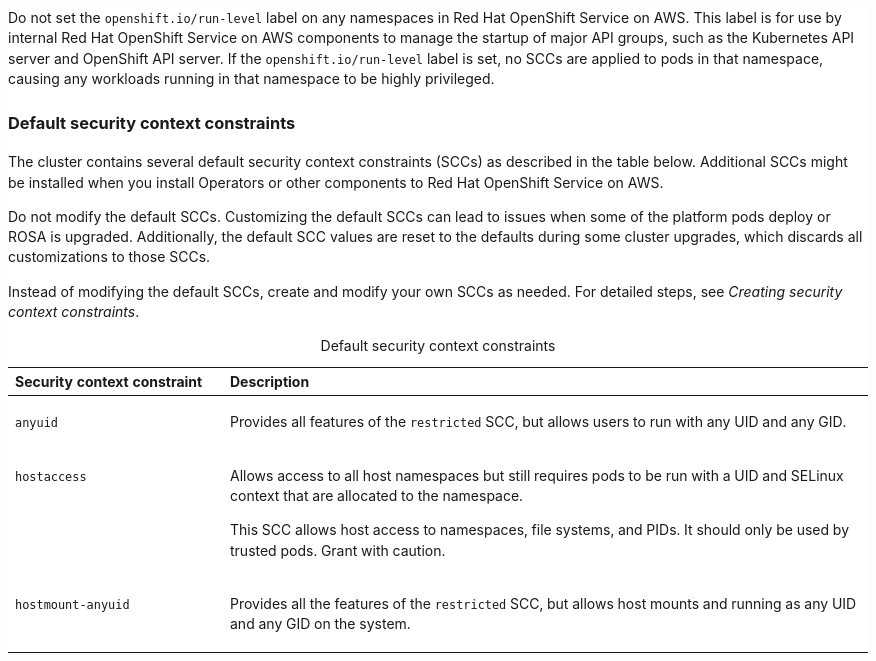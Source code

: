 

Do not set the `openshift.io/run-level` label on any namespaces in Red Hat OpenShift Service on AWS. This label is for use by internal Red Hat OpenShift Service on AWS components to manage the startup of major API groups, such as the Kubernetes API server and OpenShift API server. If the `openshift.io/run-level` label is set, no SCCs are applied to pods in that namespace, causing any workloads running in that namespace to be highly privileged.



### Default security context constraints

The cluster contains several default security context constraints (SCCs) as described in the table below. Additional SCCs might be installed when you install Operators or other components to Red Hat OpenShift Service on AWS.



Do not modify the default SCCs. Customizing the default SCCs can lead to issues when some of the platform pods deploy or ROSA is upgraded. Additionally, the default SCC values are reset to the defaults during some cluster upgrades, which discards all customizations to those SCCs.

Instead of modifying the default SCCs, create and modify your own SCCs as needed. For detailed steps, see *Creating security context constraints*.



<table>
<caption>Default security context constraints</caption>
<colgroup>
<col style="width: 25%" />
<col style="width: 75%" />
</colgroup>
<thead>
<tr class="header">
<th style="text-align: left;">Security context constraint</th>
<th style="text-align: left;">Description</th>
</tr>
</thead>
<tbody>
<tr class="odd">
<td style="text-align: left;"><p><code>anyuid</code></p></td>
<td style="text-align: left;"><p>Provides all features of the <code>restricted</code> SCC, but allows users to run with any UID and any GID.</p></td>
</tr>
<tr class="even">
<td style="text-align: left;"><p><code>hostaccess</code></p></td>
<td style="text-align: left;"><p>Allows access to all host namespaces but still requires pods to be run with a UID and SELinux context that are allocated to the namespace.</p>

<p>This SCC allows host access to namespaces, file systems, and PIDs. It should only be used by trusted pods. Grant with caution.</p>
</td>
</tr>
<tr class="odd">
<td style="text-align: left;"><p><code>hostmount-anyuid</code></p></td>
<td style="text-align: left;"><p>Provides all the features of the <code>restricted</code> SCC, but allows host mounts and running as any UID and any GID on the system.</p>
